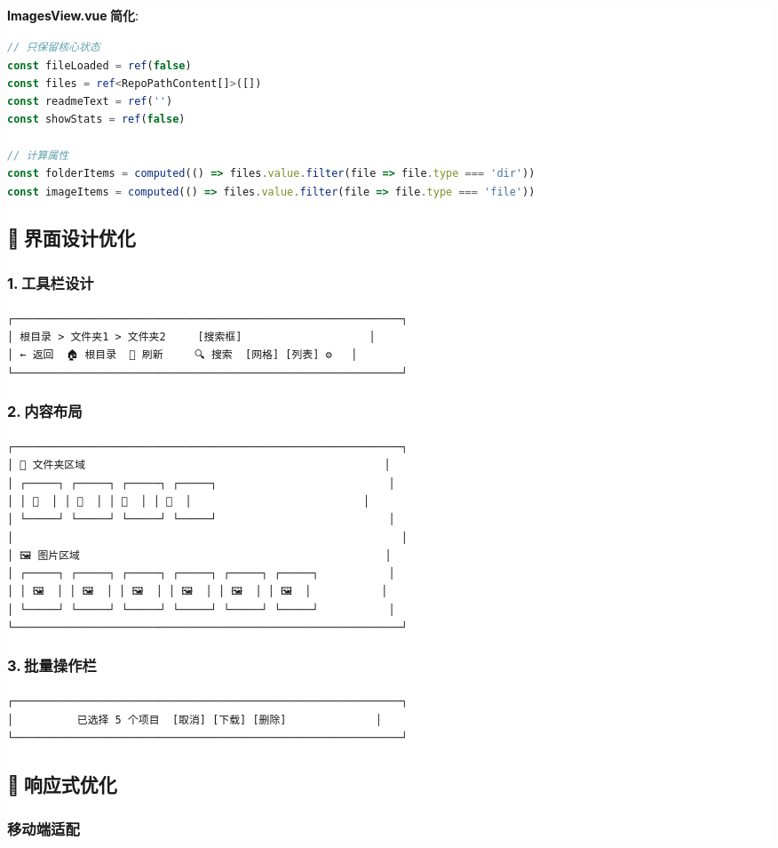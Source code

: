 **ImagesView.vue 简化**:

```typescript
// 只保留核心状态
const fileLoaded = ref(false)
const files = ref<RepoPathContent[]>([])
const readmeText = ref('')
const showStats = ref(false)

// 计算属性
const folderItems = computed(() => files.value.filter(file => file.type === 'dir'))
const imageItems = computed(() => files.value.filter(file => file.type === 'file'))
```

## 🎨 界面设计优化

### 1. 工具栏设计

```
┌─────────────────────────────────────────────────────────────┐
│ 根目录 > 文件夹1 > 文件夹2     [搜索框]                    │
│ ← 返回  🏠 根目录  🔄 刷新     🔍 搜索  [网格] [列表] ⚙️   │
└─────────────────────────────────────────────────────────────┘
```

### 2. 内容布局

```
┌─────────────────────────────────────────────────────────────┐
│ 📁 文件夹区域                                               │
│ ┌─────┐ ┌─────┐ ┌─────┐ ┌─────┐                           │
│ │ 📁  │ │ 📁  │ │ 📁  │ │ 📁  │                           │
│ └─────┘ └─────┘ └─────┘ └─────┘                           │
│                                                             │
│ 🖼️ 图片区域                                                │
│ ┌─────┐ ┌─────┐ ┌─────┐ ┌─────┐ ┌─────┐ ┌─────┐           │
│ │ 🖼️  │ │ 🖼️  │ │ 🖼️  │ │ 🖼️  │ │ 🖼️  │ │ 🖼️  │           │
│ └─────┘ └─────┘ └─────┘ └─────┘ └─────┘ └─────┘           │
└─────────────────────────────────────────────────────────────┘
```

### 3. 批量操作栏

```
┌─────────────────────────────────────────────────────────────┐
│          已选择 5 个项目  [取消] [下载] [删除]              │
└─────────────────────────────────────────────────────────────┘
```

## 📱 响应式优化

### 移动端适配
